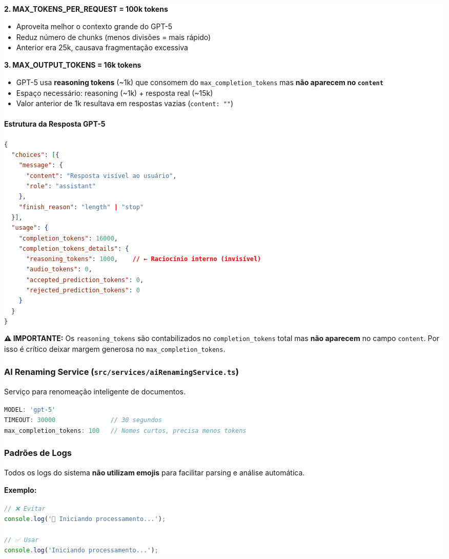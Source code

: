 **2. MAX_TOKENS_PER_REQUEST = 100k tokens**
- Aproveita melhor o contexto grande do GPT-5
- Reduz número de chunks (menos divisões = mais rápido)
- Anterior era 25k, causava fragmentação excessiva

**3. MAX_OUTPUT_TOKENS = 16k tokens**
- GPT-5 usa **reasoning tokens** (~1k) que consomem do `max_completion_tokens` mas **não aparecem no `content`**
- Espaço necessário: reasoning (~1k) + resposta real (~15k)
- Valor anterior de 1k resultava em respostas vazias (`content: ""`)

#### Estrutura da Resposta GPT-5

```json
{
  "choices": [{
    "message": {
      "content": "Resposta visível ao usuário",
      "role": "assistant"
    },
    "finish_reason": "length" | "stop"
  }],
  "usage": {
    "completion_tokens": 16000,
    "completion_tokens_details": {
      "reasoning_tokens": 1000,    // ← Raciocínio interno (invisível)
      "audio_tokens": 0,
      "accepted_prediction_tokens": 0,
      "rejected_prediction_tokens": 0
    }
  }
}
```

**⚠️ IMPORTANTE:** Os `reasoning_tokens` são contabilizados no `completion_tokens` total mas **não aparecem** no campo `content`. Por isso é crítico deixar margem generosa no `max_completion_tokens`.

### AI Renaming Service (`src/services/aiRenamingService.ts`)

Serviço para renomeação inteligente de documentos.

```typescript
MODEL: 'gpt-5'
TIMEOUT: 30000               // 30 segundos
max_completion_tokens: 100   // Nomes curtos, precisa menos tokens
```

### Padrões de Logs

Todos os logs do sistema **não utilizam emojis** para facilitar parsing e análise automática.

**Exemplo:**
```typescript
// ❌ Evitar
console.log('🤖 Iniciando processamento...');

// ✅ Usar
console.log('Iniciando processamento...');
```
